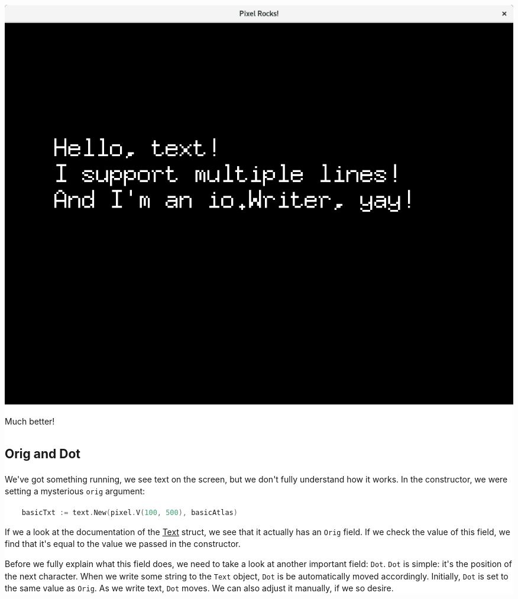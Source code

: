 ![typing text on the screen scaled](./images/07_typing_text_on_the_screen_scaled.png)

Much better!

## Orig and Dot

We've got something running, we see text on the screen, but we don't fully understand how it works. In the constructor, we were setting a mysterious `orig` argument:

```go
	basicTxt := text.New(pixel.V(100, 500), basicAtlas)
```

If we a look at the documentation of the [Text](TODO) struct, we see that it actually has an `Orig` field. If we check the value of this field, we find that it's equal to the value we passed in the constructor.

Before we fully explain what this field does, we need to take a look at another important field: `Dot`. `Dot` is simple: it's the position of the next character. When we write some string to the `Text` object, `Dot` is be automatically moved accordingly. Initially, `Dot` is set to the same value as `Orig`. As we write text, `Dot` moves. We can also adjust it manually, if we so desire.
